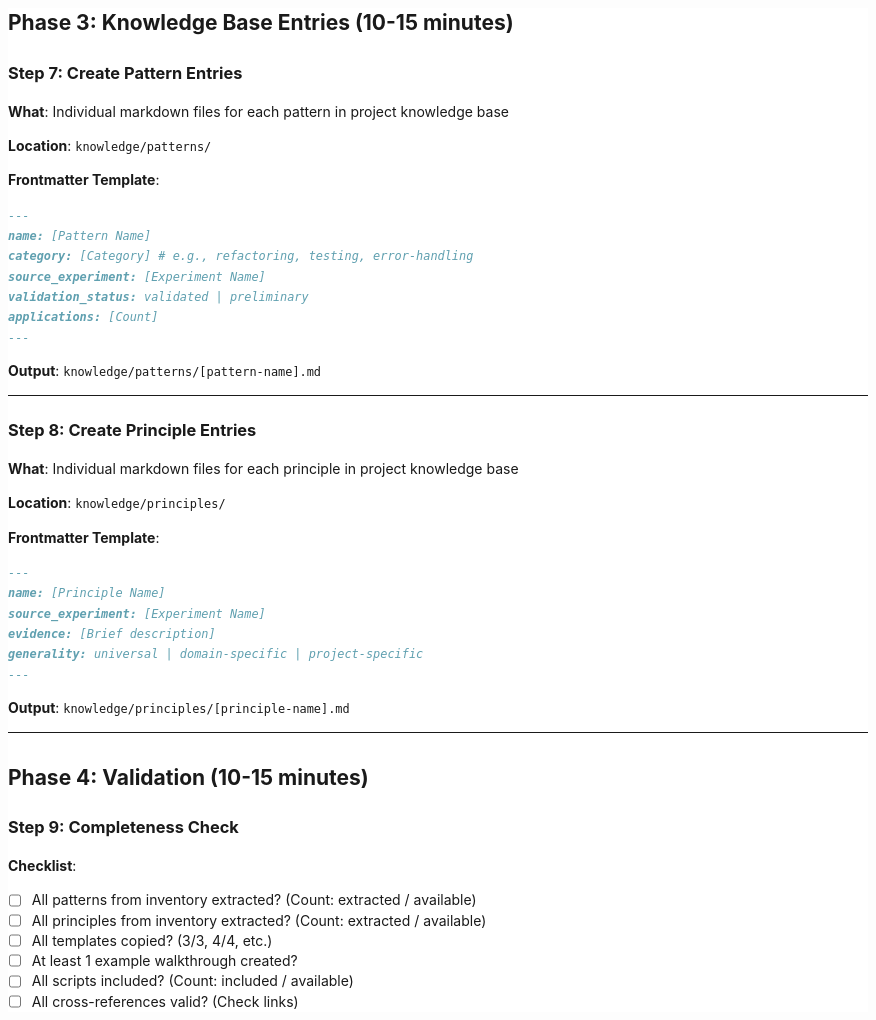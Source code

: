 ## Phase 3: Knowledge Base Entries (10-15 minutes)

### Step 7: Create Pattern Entries

**What**: Individual markdown files for each pattern in project knowledge base

**Location**: `knowledge/patterns/`

**Frontmatter Template**:
```markdown
---
name: [Pattern Name]
category: [Category] # e.g., refactoring, testing, error-handling
source_experiment: [Experiment Name]
validation_status: validated | preliminary
applications: [Count]
---
```

**Output**: `knowledge/patterns/[pattern-name].md`

---

### Step 8: Create Principle Entries

**What**: Individual markdown files for each principle in project knowledge base

**Location**: `knowledge/principles/`

**Frontmatter Template**:
```markdown
---
name: [Principle Name]
source_experiment: [Experiment Name]
evidence: [Brief description]
generality: universal | domain-specific | project-specific
---
```

**Output**: `knowledge/principles/[principle-name].md`

---

## Phase 4: Validation (10-15 minutes)

### Step 9: Completeness Check

**Checklist**:
- [ ] All patterns from inventory extracted? (Count: extracted / available)
- [ ] All principles from inventory extracted? (Count: extracted / available)
- [ ] All templates copied? (3/3, 4/4, etc.)
- [ ] At least 1 example walkthrough created?
- [ ] All scripts included? (Count: included / available)
- [ ] All cross-references valid? (Check links)
